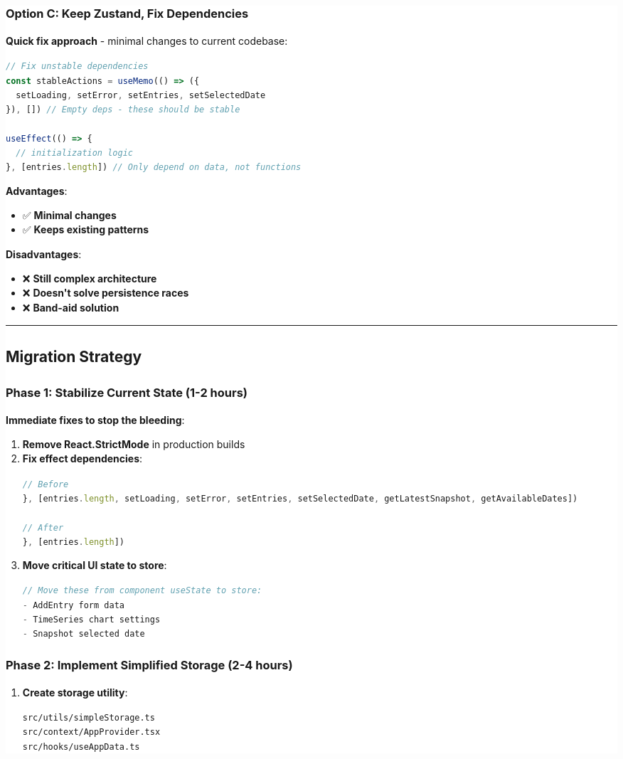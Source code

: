 ### **Option C: Keep Zustand, Fix Dependencies**

**Quick fix approach** - minimal changes to current codebase:

```typescript
// Fix unstable dependencies
const stableActions = useMemo(() => ({
  setLoading, setError, setEntries, setSelectedDate
}), []) // Empty deps - these should be stable

useEffect(() => {
  // initialization logic
}, [entries.length]) // Only depend on data, not functions
```

**Advantages**:
- ✅ **Minimal changes**
- ✅ **Keeps existing patterns**

**Disadvantages**:
- ❌ **Still complex architecture**
- ❌ **Doesn't solve persistence races**
- ❌ **Band-aid solution**

---

## Migration Strategy

### **Phase 1: Stabilize Current State (1-2 hours)**

**Immediate fixes to stop the bleeding**:

1. **Remove React.StrictMode** in production builds
2. **Fix effect dependencies**:
   ```typescript
   // Before
   }, [entries.length, setLoading, setError, setEntries, setSelectedDate, getLatestSnapshot, getAvailableDates])
   
   // After  
   }, [entries.length])
   ```
3. **Move critical UI state to store**:
   ```typescript
   // Move these from component useState to store:
   - AddEntry form data
   - TimeSeries chart settings  
   - Snapshot selected date
   ```

### **Phase 2: Implement Simplified Storage (2-4 hours)**

1. **Create storage utility**:
   ```bash
   src/utils/simpleStorage.ts
   src/context/AppProvider.tsx
   src/hooks/useAppData.ts
   ```
